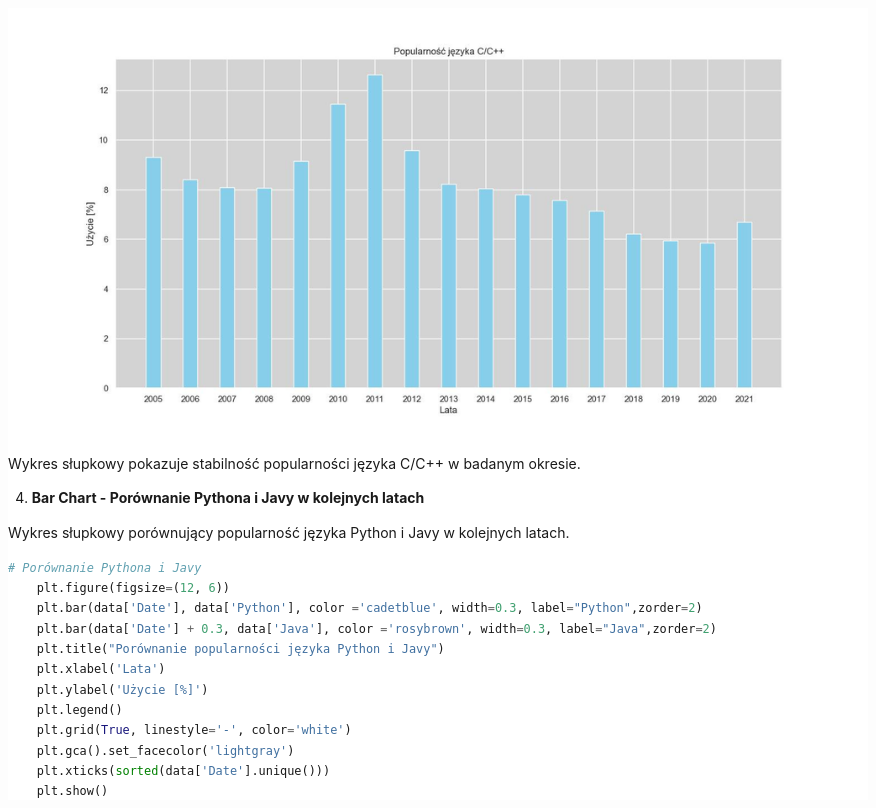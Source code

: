 ![Wykres slupkowy](wykresy/3_w_slupkowy_C.jpg)

Wykres słupkowy pokazuje stabilność popularności języka C/C++ w badanym okresie.

4. **Bar Chart  - Porównanie Pythona i Javy w kolejnych latach**

Wykres słupkowy porównujący popularność języka Python i Javy w kolejnych latach.

```python
# Porównanie Pythona i Javy
    plt.figure(figsize=(12, 6))
    plt.bar(data['Date'], data['Python'], color ='cadetblue', width=0.3, label="Python",zorder=2)
    plt.bar(data['Date'] + 0.3, data['Java'], color ='rosybrown', width=0.3, label="Java",zorder=2)
    plt.title("Porównanie popularności języka Python i Javy")
    plt.xlabel('Lata')
    plt.ylabel('Użycie [%]')
    plt.legend()
    plt.grid(True, linestyle='-', color='white')
    plt.gca().set_facecolor('lightgray')
    plt.xticks(sorted(data['Date'].unique()))
    plt.show()

```
